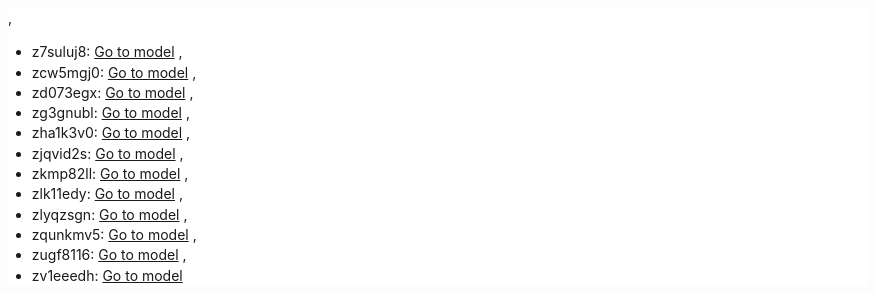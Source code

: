 ,
- z7suluj8: [Go to model](./conceptsettings.z7suluj8.json)
,
- zcw5mgj0: [Go to model](./conceptsettings.zcw5mgj0.json)
,
- zd073egx: [Go to model](./conceptsettings.zd073egx.json)
,
- zg3gnubl: [Go to model](./conceptsettings.zg3gnubl.json)
,
- zha1k3v0: [Go to model](./conceptsettings.zha1k3v0.json)
,
- zjqvid2s: [Go to model](./conceptsettings.zjqvid2s.json)
,
- zkmp82ll: [Go to model](./conceptsettings.zkmp82ll.json)
,
- zlk11edy: [Go to model](./conceptsettings.zlk11edy.json)
,
- zlyqzsgn: [Go to model](./conceptsettings.zlyqzsgn.json)
,
- zqunkmv5: [Go to model](./conceptsettings.zqunkmv5.json)
,
- zugf8116: [Go to model](./conceptsettings.zugf8116.json)
,
- zv1eeedh: [Go to model](./conceptsettings.zv1eeedh.json)

 
